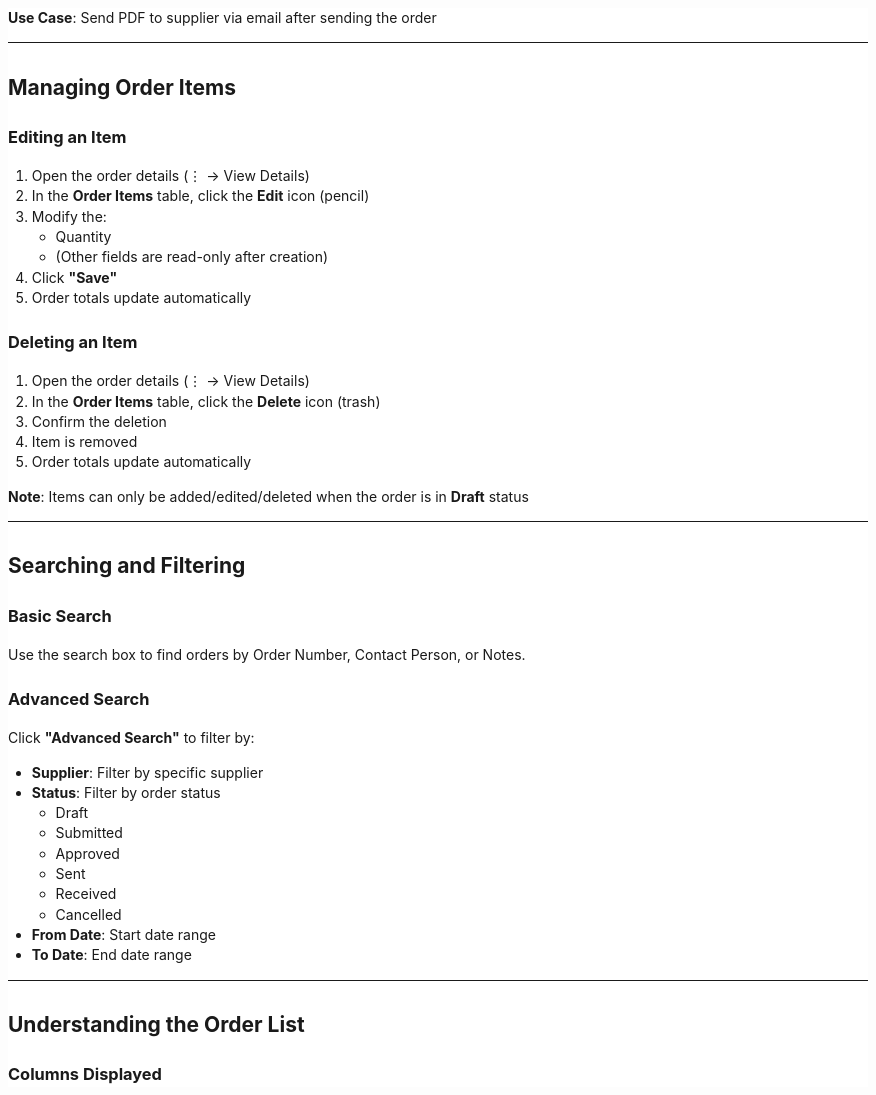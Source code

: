 **Use Case**: Send PDF to supplier via email after sending the order

---

## Managing Order Items

### Editing an Item

1. Open the order details (⋮ → View Details)
2. In the **Order Items** table, click the **Edit** icon (pencil)
3. Modify the:
   - Quantity
   - (Other fields are read-only after creation)
4. Click **"Save"**
5. Order totals update automatically

### Deleting an Item

1. Open the order details (⋮ → View Details)
2. In the **Order Items** table, click the **Delete** icon (trash)
3. Confirm the deletion
4. Item is removed
5. Order totals update automatically

**Note**: Items can only be added/edited/deleted when the order is in **Draft** status

---

## Searching and Filtering

### Basic Search
Use the search box to find orders by Order Number, Contact Person, or Notes.

### Advanced Search
Click **"Advanced Search"** to filter by:
- **Supplier**: Filter by specific supplier
- **Status**: Filter by order status
  - Draft
  - Submitted
  - Approved
  - Sent
  - Received
  - Cancelled
- **From Date**: Start date range
- **To Date**: End date range

---

## Understanding the Order List

### Columns Displayed
